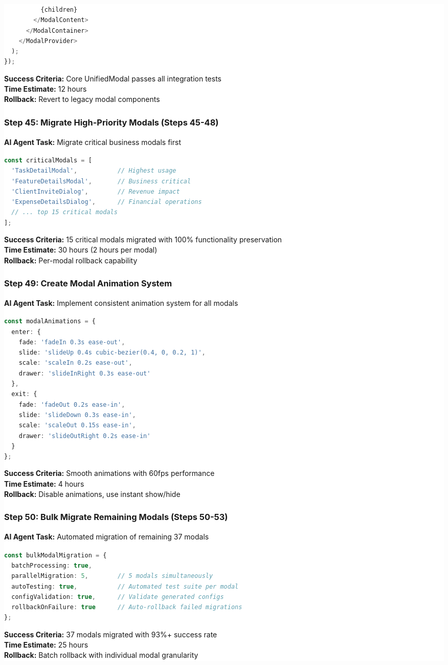 ```typescript
          {children}
        </ModalContent>
      </ModalContainer>
    </ModalProvider>
  );
});
```
**Success Criteria:** Core UnifiedModal passes all integration tests  
**Time Estimate:** 12 hours  
**Rollback:** Revert to legacy modal components

### Step 45: Migrate High-Priority Modals (Steps 45-48)
**AI Agent Task:** Migrate critical business modals first
```typescript
const criticalModals = [
  'TaskDetailModal',           // Highest usage
  'FeatureDetailsModal',       // Business critical
  'ClientInviteDialog',        // Revenue impact
  'ExpenseDetailsDialog',      // Financial operations
  // ... top 15 critical modals
];
```
**Success Criteria:** 15 critical modals migrated with 100% functionality preservation  
**Time Estimate:** 30 hours (2 hours per modal)  
**Rollback:** Per-modal rollback capability

### Step 49: Create Modal Animation System
**AI Agent Task:** Implement consistent animation system for all modals
```typescript
const modalAnimations = {
  enter: {
    fade: 'fadeIn 0.3s ease-out',
    slide: 'slideUp 0.4s cubic-bezier(0.4, 0, 0.2, 1)',
    scale: 'scaleIn 0.2s ease-out',
    drawer: 'slideInRight 0.3s ease-out'
  },
  exit: {
    fade: 'fadeOut 0.2s ease-in',
    slide: 'slideDown 0.3s ease-in',
    scale: 'scaleOut 0.15s ease-in',
    drawer: 'slideOutRight 0.2s ease-in'
  }
};
```
**Success Criteria:** Smooth animations with 60fps performance  
**Time Estimate:** 4 hours  
**Rollback:** Disable animations, use instant show/hide

### Step 50: Bulk Migrate Remaining Modals (Steps 50-53)
**AI Agent Task:** Automated migration of remaining 37 modals
```typescript
const bulkModalMigration = {
  batchProcessing: true,
  parallelMigration: 5,        // 5 modals simultaneously
  autoTesting: true,           // Automated test suite per modal
  configValidation: true,      // Validate generated configs
  rollbackOnFailure: true      // Auto-rollback failed migrations
};
```
**Success Criteria:** 37 modals migrated with 93%+ success rate  
**Time Estimate:** 25 hours  
**Rollback:** Batch rollback with individual modal granularity
